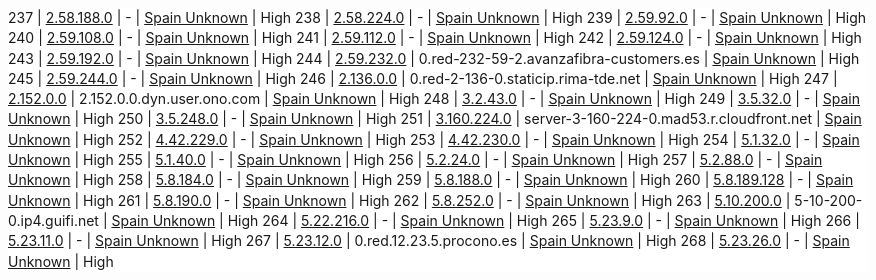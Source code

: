 237 | [2.58.188.0](https://vuldb.com/?ip.2.58.188.0) | - | [Spain Unknown](https://vuldb.com/?actor.spain_unknown) | High
238 | [2.58.224.0](https://vuldb.com/?ip.2.58.224.0) | - | [Spain Unknown](https://vuldb.com/?actor.spain_unknown) | High
239 | [2.59.92.0](https://vuldb.com/?ip.2.59.92.0) | - | [Spain Unknown](https://vuldb.com/?actor.spain_unknown) | High
240 | [2.59.108.0](https://vuldb.com/?ip.2.59.108.0) | - | [Spain Unknown](https://vuldb.com/?actor.spain_unknown) | High
241 | [2.59.112.0](https://vuldb.com/?ip.2.59.112.0) | - | [Spain Unknown](https://vuldb.com/?actor.spain_unknown) | High
242 | [2.59.124.0](https://vuldb.com/?ip.2.59.124.0) | - | [Spain Unknown](https://vuldb.com/?actor.spain_unknown) | High
243 | [2.59.192.0](https://vuldb.com/?ip.2.59.192.0) | - | [Spain Unknown](https://vuldb.com/?actor.spain_unknown) | High
244 | [2.59.232.0](https://vuldb.com/?ip.2.59.232.0) | 0.red-232-59-2.avanzafibra-customers.es | [Spain Unknown](https://vuldb.com/?actor.spain_unknown) | High
245 | [2.59.244.0](https://vuldb.com/?ip.2.59.244.0) | - | [Spain Unknown](https://vuldb.com/?actor.spain_unknown) | High
246 | [2.136.0.0](https://vuldb.com/?ip.2.136.0.0) | 0.red-2-136-0.staticip.rima-tde.net | [Spain Unknown](https://vuldb.com/?actor.spain_unknown) | High
247 | [2.152.0.0](https://vuldb.com/?ip.2.152.0.0) | 2.152.0.0.dyn.user.ono.com | [Spain Unknown](https://vuldb.com/?actor.spain_unknown) | High
248 | [3.2.43.0](https://vuldb.com/?ip.3.2.43.0) | - | [Spain Unknown](https://vuldb.com/?actor.spain_unknown) | High
249 | [3.5.32.0](https://vuldb.com/?ip.3.5.32.0) | - | [Spain Unknown](https://vuldb.com/?actor.spain_unknown) | High
250 | [3.5.248.0](https://vuldb.com/?ip.3.5.248.0) | - | [Spain Unknown](https://vuldb.com/?actor.spain_unknown) | High
251 | [3.160.224.0](https://vuldb.com/?ip.3.160.224.0) | server-3-160-224-0.mad53.r.cloudfront.net | [Spain Unknown](https://vuldb.com/?actor.spain_unknown) | High
252 | [4.42.229.0](https://vuldb.com/?ip.4.42.229.0) | - | [Spain Unknown](https://vuldb.com/?actor.spain_unknown) | High
253 | [4.42.230.0](https://vuldb.com/?ip.4.42.230.0) | - | [Spain Unknown](https://vuldb.com/?actor.spain_unknown) | High
254 | [5.1.32.0](https://vuldb.com/?ip.5.1.32.0) | - | [Spain Unknown](https://vuldb.com/?actor.spain_unknown) | High
255 | [5.1.40.0](https://vuldb.com/?ip.5.1.40.0) | - | [Spain Unknown](https://vuldb.com/?actor.spain_unknown) | High
256 | [5.2.24.0](https://vuldb.com/?ip.5.2.24.0) | - | [Spain Unknown](https://vuldb.com/?actor.spain_unknown) | High
257 | [5.2.88.0](https://vuldb.com/?ip.5.2.88.0) | - | [Spain Unknown](https://vuldb.com/?actor.spain_unknown) | High
258 | [5.8.184.0](https://vuldb.com/?ip.5.8.184.0) | - | [Spain Unknown](https://vuldb.com/?actor.spain_unknown) | High
259 | [5.8.188.0](https://vuldb.com/?ip.5.8.188.0) | - | [Spain Unknown](https://vuldb.com/?actor.spain_unknown) | High
260 | [5.8.189.128](https://vuldb.com/?ip.5.8.189.128) | - | [Spain Unknown](https://vuldb.com/?actor.spain_unknown) | High
261 | [5.8.190.0](https://vuldb.com/?ip.5.8.190.0) | - | [Spain Unknown](https://vuldb.com/?actor.spain_unknown) | High
262 | [5.8.252.0](https://vuldb.com/?ip.5.8.252.0) | - | [Spain Unknown](https://vuldb.com/?actor.spain_unknown) | High
263 | [5.10.200.0](https://vuldb.com/?ip.5.10.200.0) | 5-10-200-0.ip4.guifi.net | [Spain Unknown](https://vuldb.com/?actor.spain_unknown) | High
264 | [5.22.216.0](https://vuldb.com/?ip.5.22.216.0) | - | [Spain Unknown](https://vuldb.com/?actor.spain_unknown) | High
265 | [5.23.9.0](https://vuldb.com/?ip.5.23.9.0) | - | [Spain Unknown](https://vuldb.com/?actor.spain_unknown) | High
266 | [5.23.11.0](https://vuldb.com/?ip.5.23.11.0) | - | [Spain Unknown](https://vuldb.com/?actor.spain_unknown) | High
267 | [5.23.12.0](https://vuldb.com/?ip.5.23.12.0) | 0.red.12.23.5.procono.es | [Spain Unknown](https://vuldb.com/?actor.spain_unknown) | High
268 | [5.23.26.0](https://vuldb.com/?ip.5.23.26.0) | - | [Spain Unknown](https://vuldb.com/?actor.spain_unknown) | High